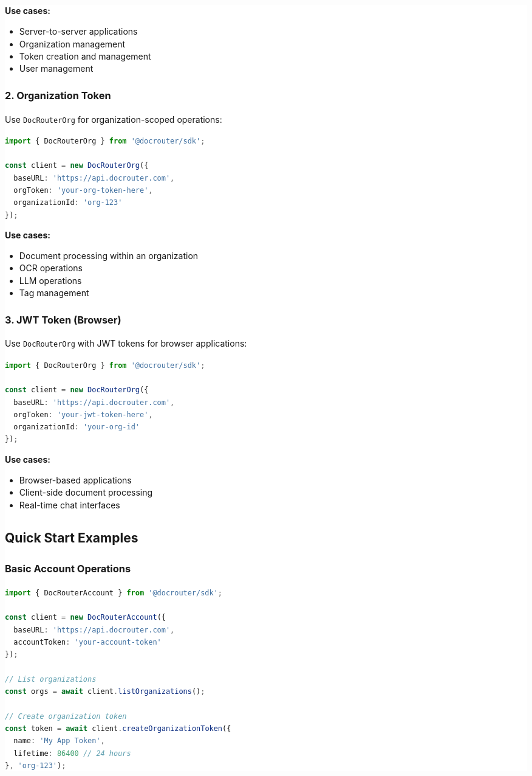 **Use cases:**
- Server-to-server applications
- Organization management
- Token creation and management
- User management

### 2. Organization Token

Use `DocRouterOrg` for organization-scoped operations:

```typescript
import { DocRouterOrg } from '@docrouter/sdk';

const client = new DocRouterOrg({
  baseURL: 'https://api.docrouter.com',
  orgToken: 'your-org-token-here',
  organizationId: 'org-123'
});
```

**Use cases:**
- Document processing within an organization
- OCR operations
- LLM operations
- Tag management

### 3. JWT Token (Browser)

Use `DocRouterOrg` with JWT tokens for browser applications:

```typescript
import { DocRouterOrg } from '@docrouter/sdk';

const client = new DocRouterOrg({
  baseURL: 'https://api.docrouter.com',
  orgToken: 'your-jwt-token-here',
  organizationId: 'your-org-id'
});
```

**Use cases:**
- Browser-based applications
- Client-side document processing
- Real-time chat interfaces

## Quick Start Examples

### Basic Account Operations

```typescript
import { DocRouterAccount } from '@docrouter/sdk';

const client = new DocRouterAccount({
  baseURL: 'https://api.docrouter.com',
  accountToken: 'your-account-token'
});

// List organizations
const orgs = await client.listOrganizations();

// Create organization token
const token = await client.createOrganizationToken({
  name: 'My App Token',
  lifetime: 86400 // 24 hours
}, 'org-123');
```
